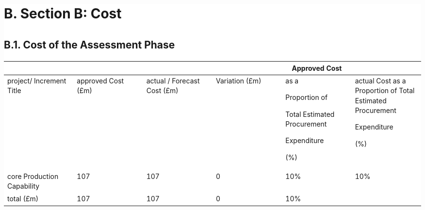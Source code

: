 # B. Section B: Cost

## B.1. Cost of the Assessment Phase

<table>
<colgroup>
<col Style="Width: 16%" />
<col Style="Width: 16%" />
<col Style="Width: 16%" />
<col Style="Width: 16%" />
<col Style="Width: 16%" />
<col Style="Width: 16%" />
</Colgroup>
<thead>
<tr>
<th></Th>
<th></Th>
<th></Th>
<th></Th>
<th>
Approved Cost
</Th>
<th></Th>
</Tr>
</Thead>
<tbody>
<tr>
<td>project/
Increment Title</Td>
<td>approved Cost (£m)</Td>
<td>actual /
Forecast Cost (£m)</Td>
<td>
Variation (£m)
</Td>
<td>as a

Proportion of

Total Estimated Procurement

Expenditure

(%)</Td>
<td>actual Cost as a Proportion of Total Estimated Procurement

Expenditure

(%)</Td>
</Tr>
<tr>
<td>core Production Capability</Td>
<td>107</Td>
<td>107</Td>
<td>0</Td>
<td>10%</Td>
<td>10%</Td>
</Tr>
<tr>
<td>total (£m)</Td>
<td>107</Td>
<td>107</Td>
<td>0</Td>
<td>10%</Td>